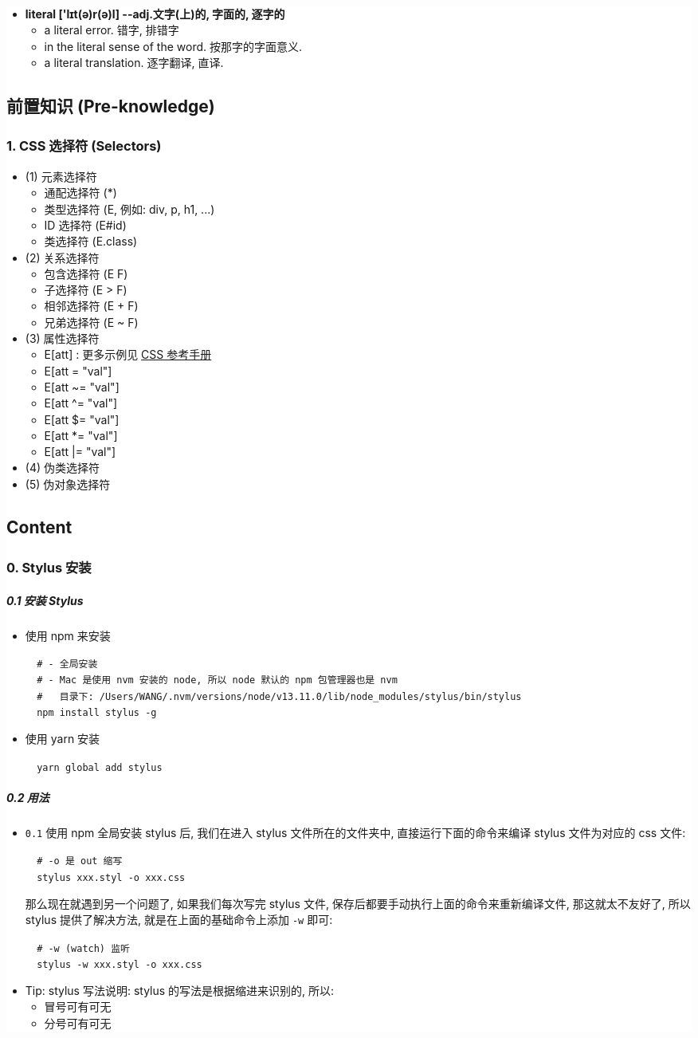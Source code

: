 - **literal ['lɪt(ə)r(ə)l] --adj.文字(上)的, 字面的, 逐字的**
    + a literal error. 错字, 排错字
    + in the literal sense of the word. 按那字的字面意义. 
    + a literal translation. 逐字翻译, 直译. 



## 前置知识 (Pre-knowledge)
### 1. CSS 选择符 (Selectors)
- (1) 元素选择符
    + 通配选择符 (*)
    + 类型选择符 (E, 例如: div, p, h1, ...)
    + ID 选择符 (E#id)
    + 类选择符 (E.class)
- (2) 关系选择符
    + 包含选择符 (E F)
    + 子选择符 (E > F)
    + 相邻选择符 (E + F)
    + 兄弟选择符 (E ~ F)
- (3) 属性选择符
    + E[att] : 更多示例见 [CSS 参考手册](https://css.doyoe.com/)
    + E[att = "val"]
    + E[att ~= "val"]
    + E[att ^= "val"]
    + E[att $= "val"] 
    + E[att *= "val"]
    + E[att |= "val"]
- (4) 伪类选择符
- (5) 伪对象选择符




## Content
### 0. Stylus 安装
##### 0.1 安装 Stylus
- 使用 npm 来安装
  ```shell
    # - 全局安装
    # - Mac 是使用 nvm 安装的 node, 所以 node 默认的 npm 包管理器也是 nvm
    #   目录下: /Users/WANG/.nvm/versions/node/v13.11.0/lib/node_modules/stylus/bin/stylus
    npm install stylus -g
  ```
- 使用 yarn 安装
  ```shell
    yarn global add stylus
  ```
##### 0.2 用法
- `0.1` 使用 npm 全局安装 stylus 后, 我们在进入 stylus 文件所在的文件夹中,
  直接运行下面的命令来编译 stylus 文件为对应的 css 文件: 
  ```shell
    # -o 是 out 缩写  
    stylus xxx.styl -o xxx.css
  ```
  那么现在就遇到另一个问题了, 如果我们每次写完 stylus 文件,
  保存后都要手动执行上面的命令来重新编译文件, 那这就太不友好了,
  所以 stylus 提供了解决方法, 就是在上面的基础命令上添加 `-w` 即可:
  ```shell
    # -w (watch) 监听
    stylus -w xxx.styl -o xxx.css
  ```
- Tip: stylus 写法说明: stylus 的写法是根据缩进来识别的, 所以: 
    + 冒号可有可无
    + 分号可有可无